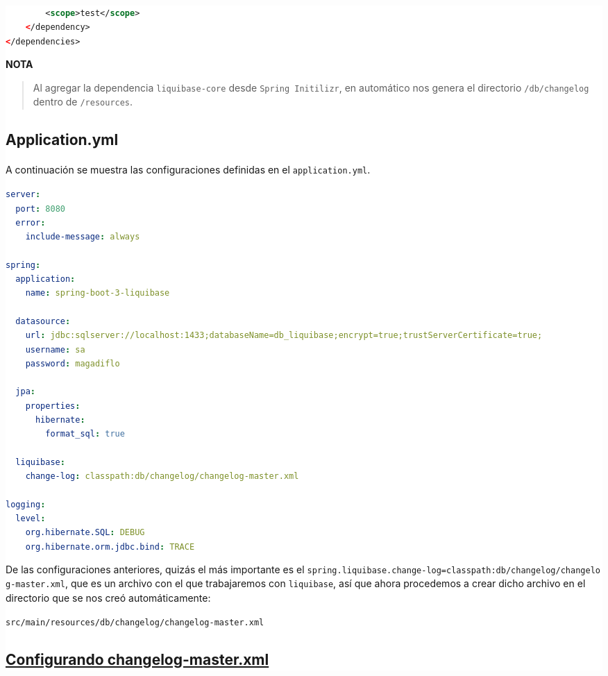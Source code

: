 ````xml
        <scope>test</scope>
    </dependency>
</dependencies>
````

**NOTA**

> Al agregar la dependencia `liquibase-core` desde `Spring Initilizr`, en automático nos genera el
> directorio `/db/changelog` dentro de `/resources`.

## Application.yml

A continuación se muestra las configuraciones definidas en el `application.yml`.

````yaml
server:
  port: 8080
  error:
    include-message: always

spring:
  application:
    name: spring-boot-3-liquibase

  datasource:
    url: jdbc:sqlserver://localhost:1433;databaseName=db_liquibase;encrypt=true;trustServerCertificate=true;
    username: sa
    password: magadiflo

  jpa:
    properties:
      hibernate:
        format_sql: true

  liquibase:
    change-log: classpath:db/changelog/changelog-master.xml

logging:
  level:
    org.hibernate.SQL: DEBUG
    org.hibernate.orm.jdbc.bind: TRACE
````

De las configuraciones anteriores, quizás el más importante es el
`spring.liquibase.change-log=classpath:db/changelog/changelog-master.xml`, que es un archivo con el que trabajaremos
con `liquibase`, así que ahora procedemos a crear dicho archivo en el directorio que se nos creó automáticamente:

`src/main/resources/db/changelog/changelog-master.xml`

## [Configurando changelog-master.xml](https://contribute.liquibase.com/extensions-integrations/directory/integration-docs/springboot/using-springboot-with-maven/)
